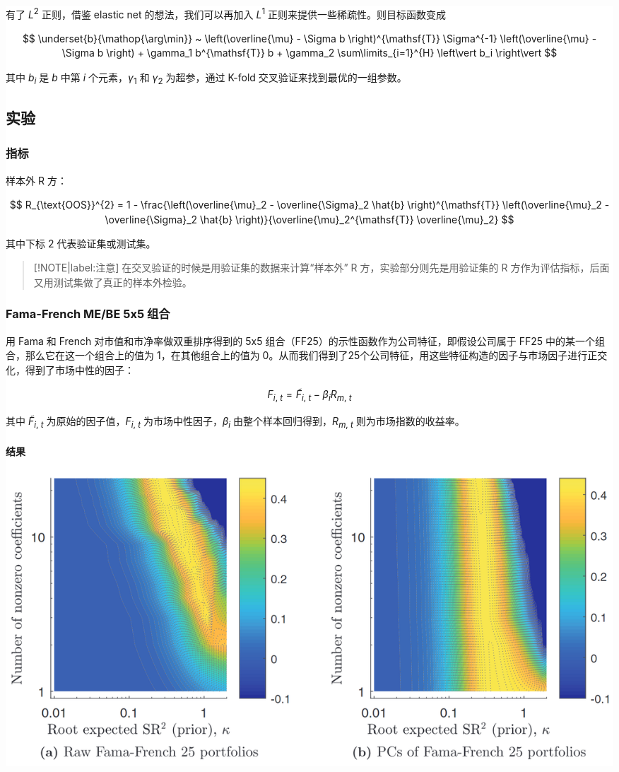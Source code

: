 有了 $L^{2}$ 正则，借鉴 elastic net 的想法，我们可以再加入 $L^{1}$ 正则来提供一些稀疏性。则目标函数变成

$$
\underset{b}{\mathop{\arg\min}} ~ \left(\overline{\mu} - \Sigma b \right)^{\mathsf{T}} \Sigma^{-1} \left(\overline{\mu} - \Sigma b \right) + \gamma_1 b^{\mathsf{T}} b + \gamma_2 \sum\limits_{i=1}^{H} \left\vert b_i \right\vert 
$$

其中 $b_i$ 是 $b$ 中第 $i$ 个元素，$\gamma_1$ 和 $\gamma_2$ 为超参，通过 K-fold 交叉验证来找到最优的一组参数。

## 实验

### 指标

样本外 R 方：

$$
R_{\text{OOS}}^{2} = 1 - \frac{\left(\overline{\mu}_2 - \overline{\Sigma}_2 \hat{b} \right)^{\mathsf{T}} \left(\overline{\mu}_2 - \overline{\Sigma}_2 \hat{b} \right)}{\overline{\mu}_2^{\mathsf{T}} \overline{\mu}_2}
$$

其中下标 $2$ 代表验证集或测试集。

> [!NOTE|label:注意]
> 在交叉验证的时候是用验证集的数据来计算“样本外” R 方，实验部分则先是用验证集的 R 方作为评估指标，后面又用测试集做了真正的样本外检验。

### Fama-French ME/BE 5x5 组合

用 Fama 和 French 对市值和市净率做双重排序得到的 5x5 组合（FF25）的示性函数作为公司特征，即假设公司属于 FF25 中的某一个组合，那么它在这一个组合上的值为 $1$，在其他组合上的值为 $0$。从而我们得到了25个公司特征，用这些特征构造的因子与市场因子进行正交化，得到了市场中性的因子：

$$
F_{i,\ t} = \widetilde{F}_{i,\ t} - \beta_i R_{m,\ t}
$$

其中 $\widetilde{F}_{i,\ t}$ 为原始的因子值，$F_{i,\ t}$ 为市场中性因子，$\beta_i$ 由整个样本回归得到，$R_{m,\ t}$ 则为市场指数的收益率。

#### 结果

<div align='center'>

![](image/2022-12-27-16-51-57.png)
</div align='center'>
